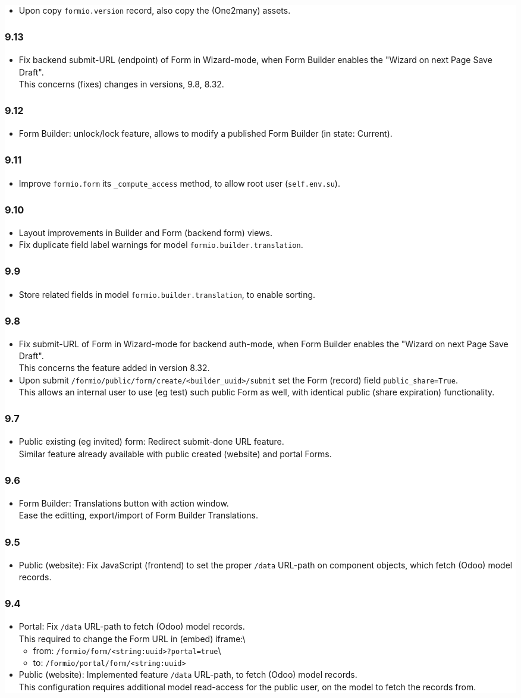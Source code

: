 - Upon copy `formio.version` record, also copy the (One2many) assets.

### 9.13

- Fix backend submit-URL (endpoint) of Form in Wizard-mode, when Form Builder enables the "Wizard on next Page Save Draft".\
  This concerns (fixes) changes in versions, 9.8, 8.32.

### 9.12

- Form Builder: unlock/lock feature, allows to modify a published Form Builder (in state: Current).

### 9.11

- Improve `formio.form` its `_compute_access` method, to allow root user (`self.env.su`).

### 9.10

- Layout improvements in Builder and Form (backend form) views.
- Fix duplicate field label warnings for model `formio.builder.translation`.

### 9.9

- Store related fields in model `formio.builder.translation`, to enable sorting.

### 9.8

- Fix submit-URL of Form in Wizard-mode for backend auth-mode, when Form Builder enables the "Wizard on next Page Save Draft".\
  This concerns the feature added in version 8.32.
- Upon submit `/formio/public/form/create/<builder_uuid>/submit` set the Form (record) field `public_share=True`.\
  This allows an internal user to use (eg test) such public Form as well, with identical public (share expiration) functionality.

### 9.7

- Public existing (eg invited) form: Redirect submit-done URL feature.\
  Similar feature already available with public created (website) and portal Forms.

### 9.6

- Form Builder: Translations button with action window.\
  Ease the editting, export/import of Form Builder Translations.

### 9.5

- Public (website): Fix JavaScript (frontend) to set the proper `/data` URL-path on component objects, which fetch (Odoo) model records.

### 9.4

- Portal: Fix `/data` URL-path to fetch (Odoo) model records.\
  This required to change the Form URL in (embed) iframe:\
  - from: `/formio/form/<string:uuid>?portal=true`\
  - to: `/formio/portal/form/<string:uuid>`
- Public (website): Implemented feature `/data` URL-path, to fetch (Odoo) model records.\
  This configuration requires additional model read-access for the public user, on the model to fetch the records from.
